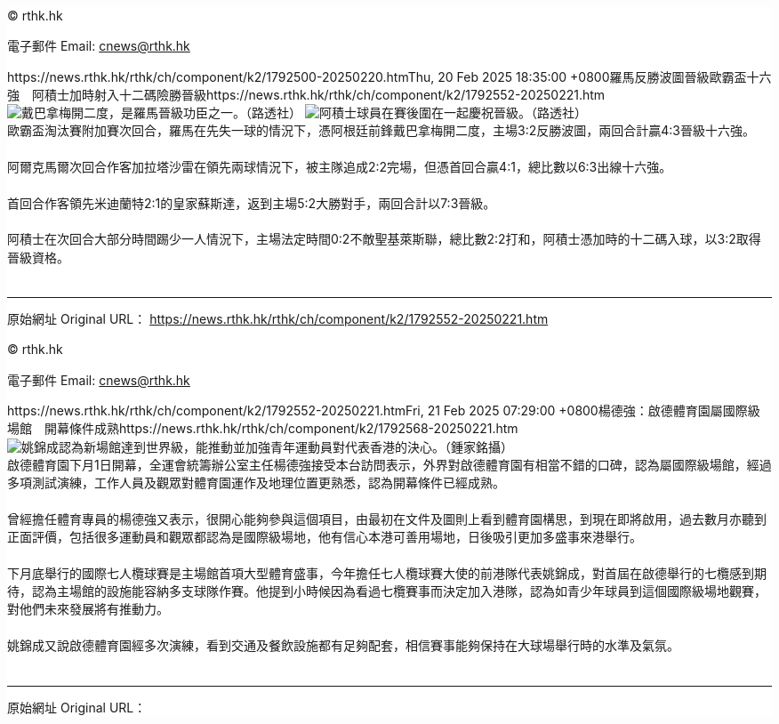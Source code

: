 © rthk.hk
</p>
<p>
電子郵件 Email:
<a href="mailto:cnews@rthk.hk" rel="nofollow">
cnews@rthk.hk
</a>
</p>https://news.rthk.hk/rthk/ch/component/k2/1792500-20250220.htmThu, 20 Feb 2025 18:35:00 +0800羅馬反勝波圖晉級歐霸盃十六強　阿積士加時射入十二碼險勝晉級https://news.rthk.hk/rthk/ch/component/k2/1792552-20250221.htm<img alt="戴巴拿梅開二度，是羅馬晉級功臣之一。（路透社）" referrerpolicy="no-referrer" src="https://wsrv.nl/?n=-1&amp;we&amp;h=1080&amp;output=webp&amp;trim=1&amp;url=https%3A%2F%2Fnewsstatic.rthk.hk%2Fimages%2Fmfile\_1792552\_1\_20250221072906.jpg&amp;q=80" style="width:100%;height:auto"/>
<img alt="阿積士球員在賽後圍在一起慶祝晉級。（路透社）" referrerpolicy="no-referrer" src="https://wsrv.nl/?n=-1&amp;we&amp;h=1080&amp;output=webp&amp;trim=1&amp;url=https%3A%2F%2Fnewsstatic.rthk.hk%2Fimages%2Fmfile\_1792552\_2\_20250221072906.jpg&amp;q=65" style="width:100%;height:auto"/>
<br/>
<div class="itemFullText">
歐霸盃淘汰賽附加賽次回合，羅馬在先失一球的情況下，憑阿根廷前鋒戴巴拿梅開二度，主場3:2反勝波圖，兩回合計贏4:3晉級十六強。
<br>
<br/>
阿爾克馬爾次回合作客加拉塔沙雷在領先兩球情況下，被主隊追成2:2完場，但憑首回合贏4:1，總比數以6:3出線十六強。
<br/>
<br/>
首回合作客領先米迪蘭特2:1的皇家蘇斯達，返到主場5:2大勝對手，兩回合計以7:3晉級。
<br/>
<br/>
阿積士在次回合大部分時間踢少一人情況下，主場法定時間0:2不敵聖基萊斯聯，總比數2:2打和，阿積士憑加時的十二碼入球，以3:2取得晉級資格。
</br>
</div>
<br/>
<hr/>
<p>
原始網址 Original URL：
<a href="https://news.rthk.hk/rthk/ch/component/k2/1792552-20250221.htm" rel="nofollow">
https://news.rthk.hk/rthk/ch/component/k2/1792552-20250221.htm
</a>
</p>
<p>
© rthk.hk
</p>
<p>
電子郵件 Email:
<a href="mailto:cnews@rthk.hk" rel="nofollow">
cnews@rthk.hk
</a>
</p>https://news.rthk.hk/rthk/ch/component/k2/1792552-20250221.htmFri, 21 Feb 2025 07:29:00 +0800楊德強：啟德體育園屬國際級場館　開幕條件成熟https://news.rthk.hk/rthk/ch/component/k2/1792568-20250221.htm<img alt="姚錦成認為新場館達到世界級，能推動並加強青年運動員對代表香港的決心。（鍾家銘攝）" referrerpolicy="no-referrer" src="https://wsrv.nl/?n=-1&amp;we&amp;h=1080&amp;output=webp&amp;trim=1&amp;url=https%3A%2F%2Fnewsstatic.rthk.hk%2Fimages%2Fmfile\_1792568\_2\_20250221092246.jpg&amp;q=90" style="width:100%;height:auto"/>
<br/>
<div class="itemFullText">
啟德體育園下月1日開幕，全運會統籌辦公室主任楊德強接受本台訪問表示，外界對啟德體育園有相當不錯的口碑，認為屬國際級場館，經過多項測試演練，工作人員及觀眾對體育園運作及地理位置更熟悉，認為開幕條件已經成熟。
<br>
<br/>
曾經擔任體育專員的楊德強又表示，很開心能夠參與這個項目，由最初在文件及圖則上看到體育園構思，到現在即將啟用，過去數月亦聽到正面評價，包括很多運動員和觀眾都認為是國際級場地，他有信心本港可善用場地，日後吸引更加多盛事來港舉行。
<br/>
<br/>
下月底舉行的國際七人欖球賽是主場館首項大型體育盛事，今年擔任七人欖球賽大使的前港隊代表姚錦成，對首屆在啟德舉行的七欖感到期待，認為主場館的設施能容納多支球隊作賽。他提到小時候因為看過七欖賽事而決定加入港隊，認為如青少年球員到這個國際級場地觀賽，對他們未來發展將有推動力。
<br/>
<br/>
姚錦成又說啟德體育園經多次演練，看到交通及餐飲設施都有足夠配套，相信賽事能夠保持在大球場舉行時的水準及氣氛。
</br>
</div>
<br/>
<hr/>
<p>
原始網址 Original URL：
<a href="https://news.rthk.hk/rthk/ch/component/k2/1792568-20250221.htm" rel="nofollow">